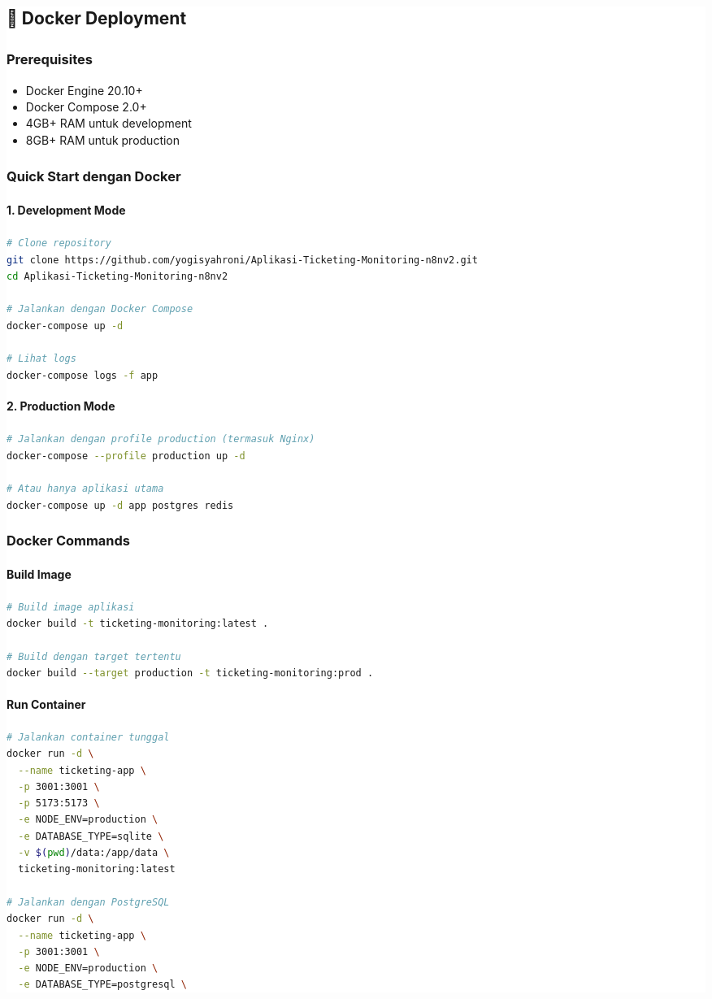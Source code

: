 ## 🐳 Docker Deployment

### Prerequisites

- Docker Engine 20.10+
- Docker Compose 2.0+
- 4GB+ RAM untuk development
- 8GB+ RAM untuk production

### Quick Start dengan Docker

#### 1. Development Mode

```bash
# Clone repository
git clone https://github.com/yogisyahroni/Aplikasi-Ticketing-Monitoring-n8nv2.git
cd Aplikasi-Ticketing-Monitoring-n8nv2

# Jalankan dengan Docker Compose
docker-compose up -d

# Lihat logs
docker-compose logs -f app
```

#### 2. Production Mode

```bash
# Jalankan dengan profile production (termasuk Nginx)
docker-compose --profile production up -d

# Atau hanya aplikasi utama
docker-compose up -d app postgres redis
```

### Docker Commands

#### Build Image

```bash
# Build image aplikasi
docker build -t ticketing-monitoring:latest .

# Build dengan target tertentu
docker build --target production -t ticketing-monitoring:prod .
```

#### Run Container

```bash
# Jalankan container tunggal
docker run -d \
  --name ticketing-app \
  -p 3001:3001 \
  -p 5173:5173 \
  -e NODE_ENV=production \
  -e DATABASE_TYPE=sqlite \
  -v $(pwd)/data:/app/data \
  ticketing-monitoring:latest

# Jalankan dengan PostgreSQL
docker run -d \
  --name ticketing-app \
  -p 3001:3001 \
  -e NODE_ENV=production \
  -e DATABASE_TYPE=postgresql \
```